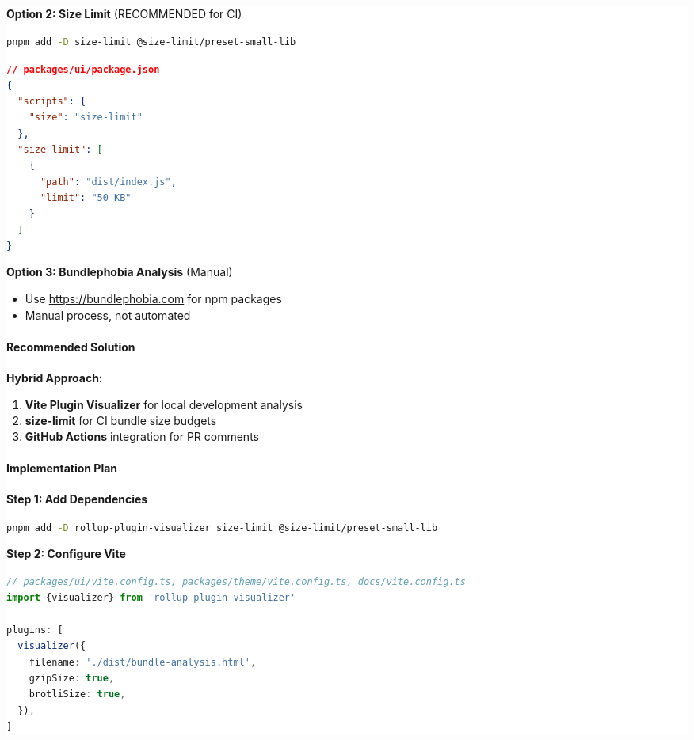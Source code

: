 ```typescript
```

**Option 2: Size Limit** (RECOMMENDED for CI)

```bash
pnpm add -D size-limit @size-limit/preset-small-lib
```

```json
// packages/ui/package.json
{
  "scripts": {
    "size": "size-limit"
  },
  "size-limit": [
    {
      "path": "dist/index.js",
      "limit": "50 KB"
    }
  ]
}
```

**Option 3: Bundlephobia Analysis** (Manual)

- Use https://bundlephobia.com for npm packages
- Manual process, not automated

#### Recommended Solution

**Hybrid Approach**:

1. **Vite Plugin Visualizer** for local development analysis
2. **size-limit** for CI bundle size budgets
3. **GitHub Actions** integration for PR comments

#### Implementation Plan

**Step 1: Add Dependencies**

```bash
pnpm add -D rollup-plugin-visualizer size-limit @size-limit/preset-small-lib
```

**Step 2: Configure Vite**

```typescript
// packages/ui/vite.config.ts, packages/theme/vite.config.ts, docs/vite.config.ts
import {visualizer} from 'rollup-plugin-visualizer'

plugins: [
  visualizer({
    filename: './dist/bundle-analysis.html',
    gzipSize: true,
    brotliSize: true,
  }),
]
```
